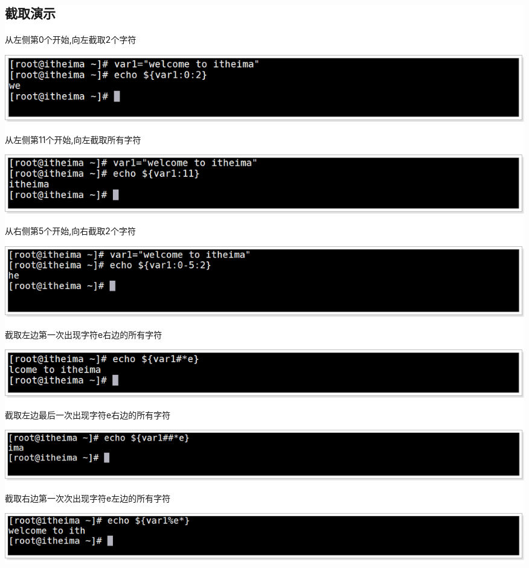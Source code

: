 ## 截取演示

从左侧第0个开始,向左截取2个字符

![image-20200707151451728](assets/image-20200707151451728.png)

从左侧第11个开始,向左截取所有字符

![image-20200707151735114](assets/image-20200707151735114.png)

从右侧第5个开始,向右截取2个字符

![image-20200707151355501](assets/image-20200707151355501.png)

截取左边第一次出现字符e右边的所有字符

![image-20200707151952438](assets/image-20200707151952438.png)

截取左边最后一次出现字符e右边的所有字符

![image-20200707152103808](assets/image-20200707152103808.png)

截取右边第一次次出现字符e左边的所有字符

![image-20200707152615594](assets/image-20200707152615594.png)
